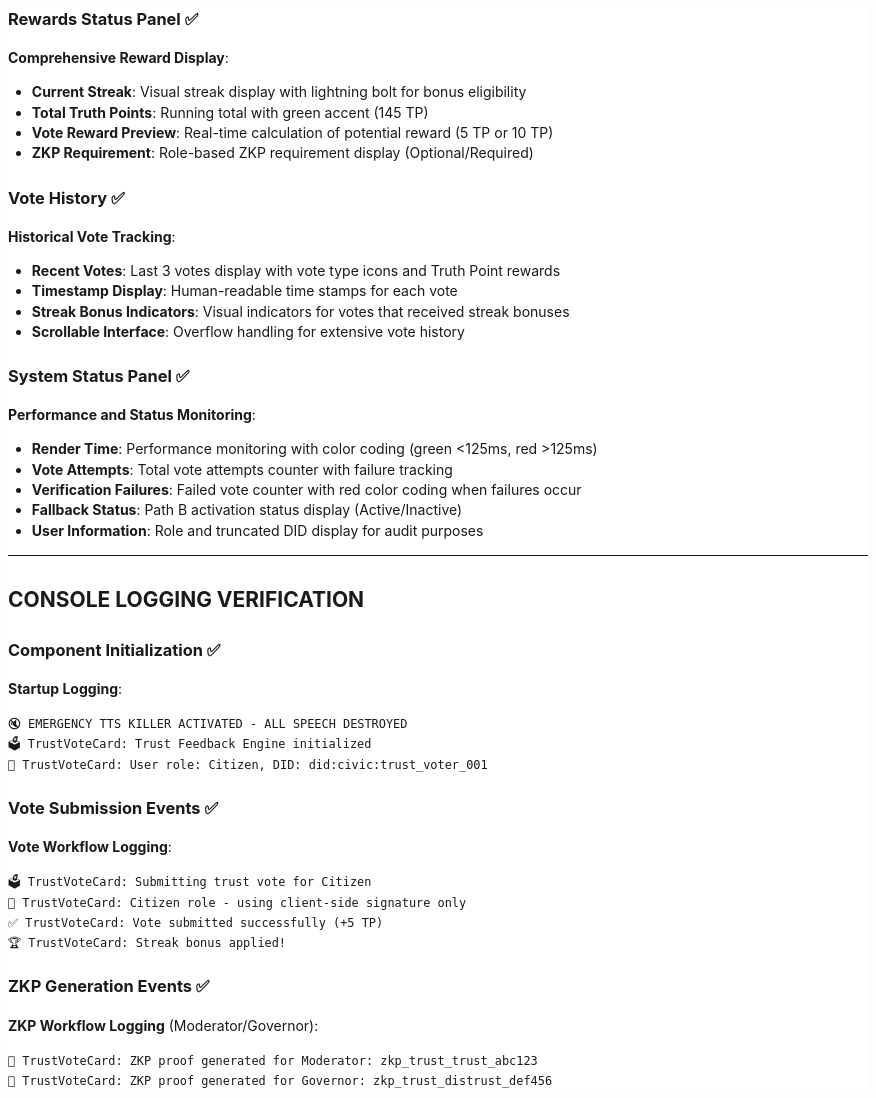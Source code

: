 ### Rewards Status Panel ✅
**Comprehensive Reward Display**:
- **Current Streak**: Visual streak display with lightning bolt for bonus eligibility
- **Total Truth Points**: Running total with green accent (145 TP)
- **Vote Reward Preview**: Real-time calculation of potential reward (5 TP or 10 TP)
- **ZKP Requirement**: Role-based ZKP requirement display (Optional/Required)

### Vote History ✅
**Historical Vote Tracking**:
- **Recent Votes**: Last 3 votes display with vote type icons and Truth Point rewards
- **Timestamp Display**: Human-readable time stamps for each vote
- **Streak Bonus Indicators**: Visual indicators for votes that received streak bonuses
- **Scrollable Interface**: Overflow handling for extensive vote history

### System Status Panel ✅
**Performance and Status Monitoring**:
- **Render Time**: Performance monitoring with color coding (green <125ms, red >125ms)
- **Vote Attempts**: Total vote attempts counter with failure tracking
- **Verification Failures**: Failed vote counter with red color coding when failures occur
- **Fallback Status**: Path B activation status display (Active/Inactive)
- **User Information**: Role and truncated DID display for audit purposes

---

## CONSOLE LOGGING VERIFICATION

### Component Initialization ✅
**Startup Logging**:
```
🔇 EMERGENCY TTS KILLER ACTIVATED - ALL SPEECH DESTROYED
🗳️ TrustVoteCard: Trust Feedback Engine initialized
🎯 TrustVoteCard: User role: Citizen, DID: did:civic:trust_voter_001
```

### Vote Submission Events ✅
**Vote Workflow Logging**:
```
🗳️ TrustVoteCard: Submitting trust vote for Citizen
🔐 TrustVoteCard: Citizen role - using client-side signature only
✅ TrustVoteCard: Vote submitted successfully (+5 TP)
🏆 TrustVoteCard: Streak bonus applied!
```

### ZKP Generation Events ✅
**ZKP Workflow Logging** (Moderator/Governor):
```
🔐 TrustVoteCard: ZKP proof generated for Moderator: zkp_trust_trust_abc123
🔐 TrustVoteCard: ZKP proof generated for Governor: zkp_trust_distrust_def456
```

